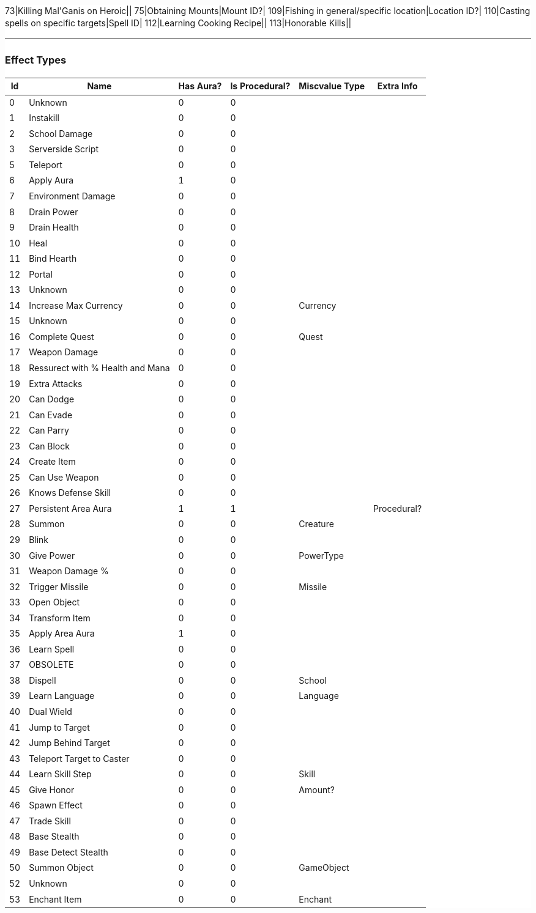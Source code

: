 73|Killing Mal'Ganis on Heroic||
75|Obtaining Mounts|Mount ID?|
109|Fishing in general/specific location|Location ID?|
110|Casting spells on specific targets|Spell ID|
112|Learning Cooking Recipe||
113|Honorable Kills||

---
### Effect Types

Id| Name | Has Aura? | Is Procedural? | Miscvalue Type | Extra Info
---|---|---|---|---|---
0|Unknown|0|0||
1|Instakill|0|0||
2|School Damage|0|0||
3|Serverside Script|0|0||
5|Teleport|0|0||
6|Apply Aura|1|0||
7|Environment Damage|0|0||
8|Drain Power|0|0||
9|Drain Health|0|0||
10|Heal|0|0||
11|Bind Hearth|0|0||
12|Portal|0|0||
13|Unknown|0|0||
14|Increase Max Currency|0|0|Currency|
15|Unknown|0|0||
16|Complete Quest|0|0|Quest|
17|Weapon Damage|0|0||
18|Ressurect with % Health and Mana|0|0||
19|Extra Attacks|0|0||
20|Can Dodge|0|0||
21|Can Evade|0|0||
22|Can Parry|0|0||
23|Can Block|0|0||
24|Create Item|0|0||
25|Can Use Weapon|0|0||
26|Knows Defense Skill|0|0||
27|Persistent Area Aura|1|1||Procedural?
28|Summon|0|0|Creature|
29|Blink|0|0||
30|Give Power|0|0|PowerType|
31|Weapon Damage %|0|0||
32|Trigger Missile|0|0|Missile|
33|Open Object|0|0||
34|Transform Item|0|0||
35|Apply Area Aura|1|0||
36|Learn Spell|0|0||
37|OBSOLETE|0|0||
38|Dispell|0|0|School|
39|Learn Language|0|0|Language|
40|Dual Wield|0|0||
41|Jump to Target|0|0||
42|Jump Behind Target|0|0||
43|Teleport Target to Caster|0|0||
44|Learn Skill Step|0|0|Skill|
45|Give Honor|0|0|Amount?|
46|Spawn Effect|0|0||
47|Trade Skill|0|0||
48|Base Stealth|0|0||
49|Base Detect Stealth|0|0||
50|Summon Object|0|0|GameObject|
52|Unknown|0|0||
53|Enchant Item|0|0|Enchant|